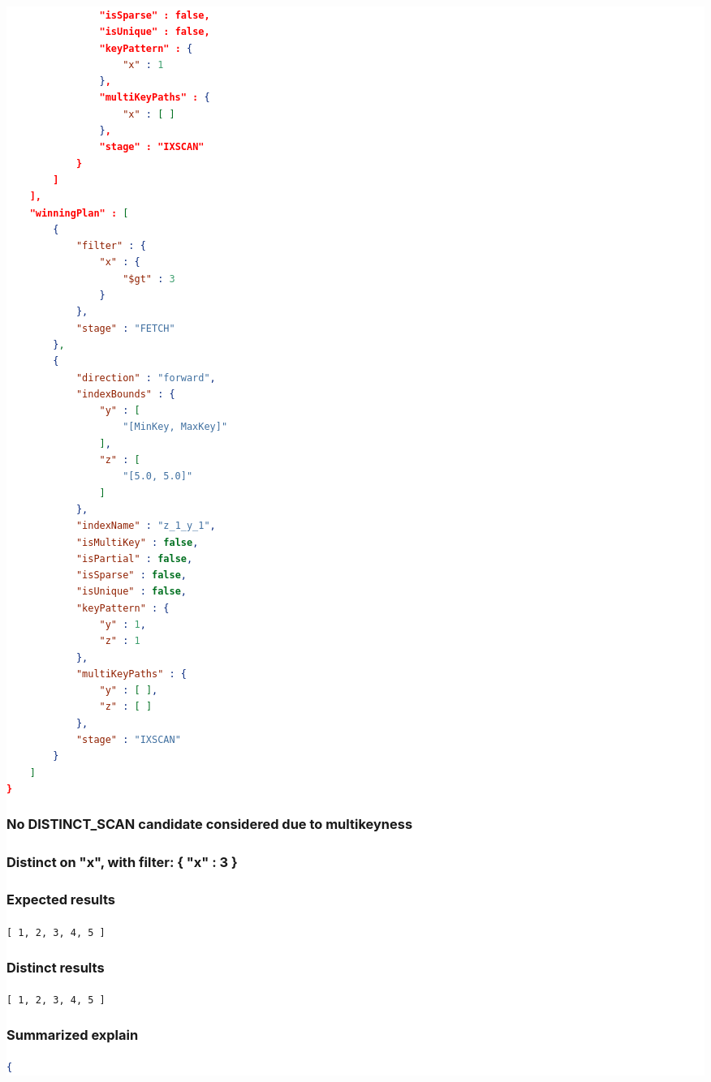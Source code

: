 ```json
				"isSparse" : false,
				"isUnique" : false,
				"keyPattern" : {
					"x" : 1
				},
				"multiKeyPaths" : {
					"x" : [ ]
				},
				"stage" : "IXSCAN"
			}
		]
	],
	"winningPlan" : [
		{
			"filter" : {
				"x" : {
					"$gt" : 3
				}
			},
			"stage" : "FETCH"
		},
		{
			"direction" : "forward",
			"indexBounds" : {
				"y" : [
					"[MinKey, MaxKey]"
				],
				"z" : [
					"[5.0, 5.0]"
				]
			},
			"indexName" : "z_1_y_1",
			"isMultiKey" : false,
			"isPartial" : false,
			"isSparse" : false,
			"isUnique" : false,
			"keyPattern" : {
				"y" : 1,
				"z" : 1
			},
			"multiKeyPaths" : {
				"y" : [ ],
				"z" : [ ]
			},
			"stage" : "IXSCAN"
		}
	]
}
```

### No DISTINCT_SCAN candidate considered due to multikeyness
### Distinct on "x", with filter: { "x" : 3 }
### Expected results
`[ 1, 2, 3, 4, 5 ]`
### Distinct results
`[ 1, 2, 3, 4, 5 ]`
### Summarized explain
```json
{
```